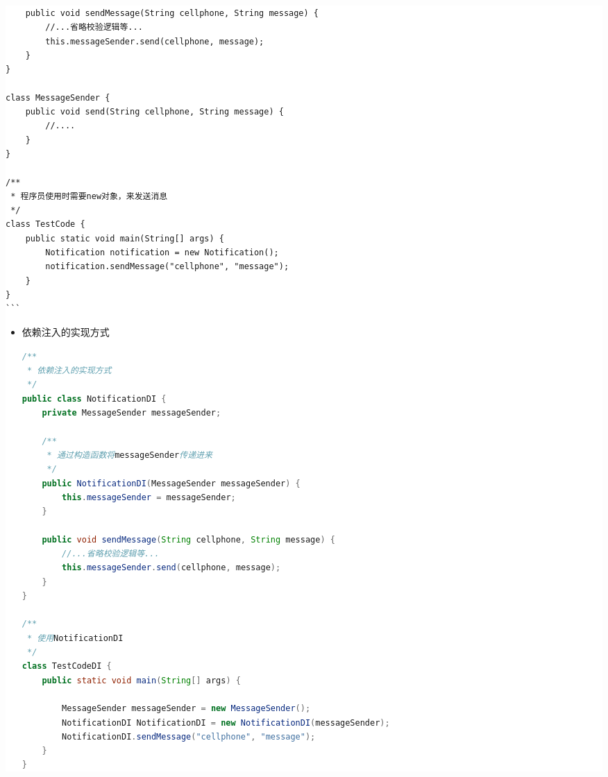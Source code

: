         public void sendMessage(String cellphone, String message) {
            //...省略校验逻辑等...
            this.messageSender.send(cellphone, message);
        }
    }
    
    class MessageSender {
        public void send(String cellphone, String message) {
            //....
        }
    }
    
    /**
     * 程序员使用时需要new对象，来发送消息
     */
    class TestCode {
        public static void main(String[] args) {
            Notification notification = new Notification();
            notification.sendMessage("cellphone", "message");
        }
    }
    ```
    
- 依赖注入的实现方式
  
    ```java
    /**
     * 依赖注入的实现方式
     */
    public class NotificationDI {
        private MessageSender messageSender;
    
        /**
         * 通过构造函数将messageSender传递进来
         */
        public NotificationDI(MessageSender messageSender) {
            this.messageSender = messageSender;
        }
    
        public void sendMessage(String cellphone, String message) {
            //...省略校验逻辑等...
            this.messageSender.send(cellphone, message);
        }
    }
    
    /**
     * 使用NotificationDI
     */
    class TestCodeDI {
        public static void main(String[] args) {
    
            MessageSender messageSender = new MessageSender();
            NotificationDI NotificationDI = new NotificationDI(messageSender);
            NotificationDI.sendMessage("cellphone", "message");
        }
    }
    ```
    